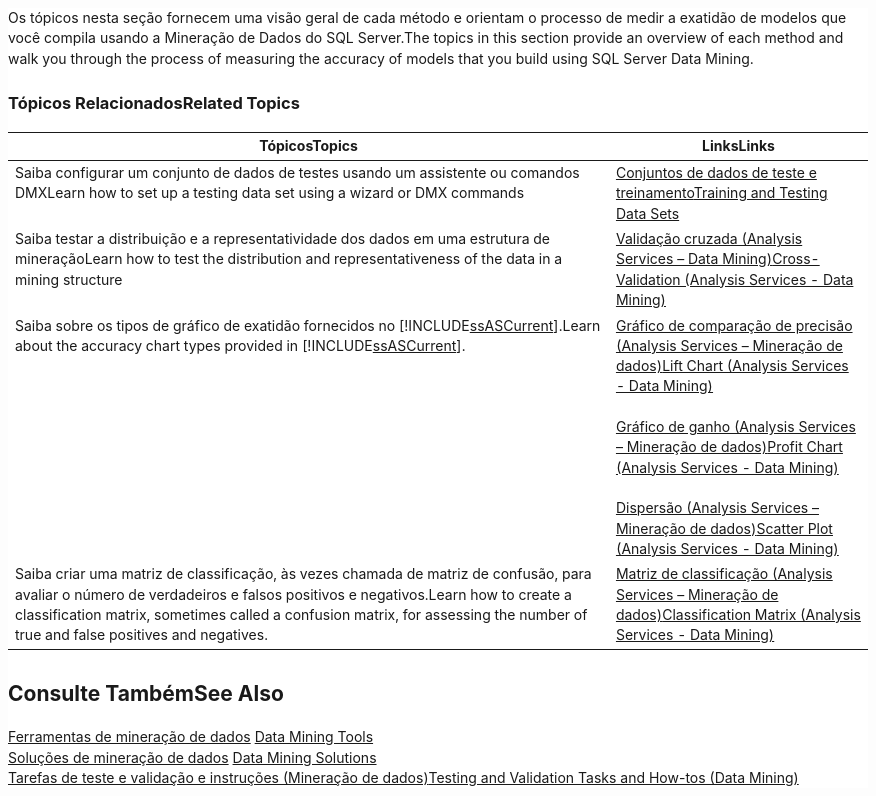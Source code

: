  <span data-ttu-id="3c898-141">Os tópicos nesta seção fornecem uma visão geral de cada método e orientam o processo de medir a exatidão de modelos que você compila usando a Mineração de Dados do SQL Server.</span><span class="sxs-lookup"><span data-stu-id="3c898-141">The topics in this section provide an overview of each method and walk you through the process of measuring the accuracy of models that you build using SQL Server Data Mining.</span></span>  
  
### <a name="related-topics"></a><span data-ttu-id="3c898-142">Tópicos Relacionados</span><span class="sxs-lookup"><span data-stu-id="3c898-142">Related Topics</span></span>  
  
|<span data-ttu-id="3c898-143">Tópicos</span><span class="sxs-lookup"><span data-stu-id="3c898-143">Topics</span></span>|<span data-ttu-id="3c898-144">Links</span><span class="sxs-lookup"><span data-stu-id="3c898-144">Links</span></span>|  
|------------|-----------|  
|<span data-ttu-id="3c898-145">Saiba configurar um conjunto de dados de testes usando um assistente ou comandos DMX</span><span class="sxs-lookup"><span data-stu-id="3c898-145">Learn how to set up a testing data set using a wizard or DMX commands</span></span>|[<span data-ttu-id="3c898-146">Conjuntos de dados de teste e treinamento</span><span class="sxs-lookup"><span data-stu-id="3c898-146">Training and Testing Data Sets</span></span>](training-and-testing-data-sets.md)|  
|<span data-ttu-id="3c898-147">Saiba testar a distribuição e a representatividade dos dados em uma estrutura de mineração</span><span class="sxs-lookup"><span data-stu-id="3c898-147">Learn how to test the distribution and representativeness of the data in a mining structure</span></span>|[<span data-ttu-id="3c898-148">Validação cruzada &#40;Analysis Services – Data Mining&#41;</span><span class="sxs-lookup"><span data-stu-id="3c898-148">Cross-Validation &#40;Analysis Services - Data Mining&#41;</span></span>](cross-validation-analysis-services-data-mining.md)|  
|<span data-ttu-id="3c898-149">Saiba sobre os tipos de gráfico de exatidão fornecidos no [!INCLUDE[ssASCurrent](../../includes/ssascurrent-md.md)].</span><span class="sxs-lookup"><span data-stu-id="3c898-149">Learn about the accuracy chart types provided in [!INCLUDE[ssASCurrent](../../includes/ssascurrent-md.md)].</span></span>|[<span data-ttu-id="3c898-150">Gráfico de comparação de precisão &#40;Analysis Services – Mineração de dados&#41;</span><span class="sxs-lookup"><span data-stu-id="3c898-150">Lift Chart &#40;Analysis Services - Data Mining&#41;</span></span>](lift-chart-analysis-services-data-mining.md)<br /><br /> [<span data-ttu-id="3c898-151">Gráfico de ganho &#40;Analysis Services – Mineração de dados&#41;</span><span class="sxs-lookup"><span data-stu-id="3c898-151">Profit Chart &#40;Analysis Services - Data Mining&#41;</span></span>](profit-chart-analysis-services-data-mining.md)<br /><br /> [<span data-ttu-id="3c898-152">Dispersão &#40;Analysis Services – Mineração de dados&#41;</span><span class="sxs-lookup"><span data-stu-id="3c898-152">Scatter Plot &#40;Analysis Services - Data Mining&#41;</span></span>](scatter-plot-analysis-services-data-mining.md)|  
|<span data-ttu-id="3c898-153">Saiba criar uma matriz de classificação, às vezes chamada de matriz de confusão, para avaliar o número de verdadeiros e falsos positivos e negativos.</span><span class="sxs-lookup"><span data-stu-id="3c898-153">Learn how to create a classification matrix, sometimes called a confusion matrix, for assessing the number of true and false positives and negatives.</span></span>|[<span data-ttu-id="3c898-154">Matriz de classificação &#40;Analysis Services – Mineração de dados&#41;</span><span class="sxs-lookup"><span data-stu-id="3c898-154">Classification Matrix &#40;Analysis Services - Data Mining&#41;</span></span>](classification-matrix-analysis-services-data-mining.md)|  
  
## <a name="see-also"></a><span data-ttu-id="3c898-155">Consulte Também</span><span class="sxs-lookup"><span data-stu-id="3c898-155">See Also</span></span>  
 <span data-ttu-id="3c898-156">[Ferramentas de mineração de dados](data-mining-tools.md) </span><span class="sxs-lookup"><span data-stu-id="3c898-156">[Data Mining Tools](data-mining-tools.md) </span></span>  
 <span data-ttu-id="3c898-157">[Soluções de mineração de dados](data-mining-solutions.md) </span><span class="sxs-lookup"><span data-stu-id="3c898-157">[Data Mining Solutions](data-mining-solutions.md) </span></span>  
 [<span data-ttu-id="3c898-158">Tarefas de teste e validação e instruções &#40;Mineração de dados&#41;</span><span class="sxs-lookup"><span data-stu-id="3c898-158">Testing and Validation Tasks and How-tos &#40;Data Mining&#41;</span></span>](testing-and-validation-tasks-and-how-tos-data-mining.md)  
  
  
